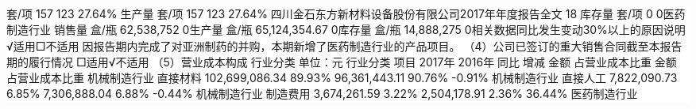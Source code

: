 套/项
157
123
27.64%
生产量
套/项
157
123
27.64%
四川金石东方新材料设备股份有限公司2017年年度报告全文
18
库存量
套/项
0
0医药制造行业
销售量
盒/瓶
62,538,752
0生产量
盒/瓶
65,124,354.67
0库存量
盒/瓶
14,888,275
0相关数据同比发生变动30%以上的原因说明
√适用□不适用
因报告期内完成了对亚洲制药的并购，本期新增了医药制造行业的产品项目。
（4）公司已签订的重大销售合同截至本报告期的履行情况
□适用√不适用
（5）营业成本构成
行业分类
单位：元
行业分类
项目
2017年
2016年
同比
增减
金额
占营业成本比重
金额
占营业成本比重
机械制造行业
直接材料
102,699,086.34
89.93%
96,361,443.11
90.76%
-0.91%
机械制造行业
直接人工
7,822,090.73
6.85%
7,306,888.04
6.88%
-0.44%
机械制造行业
制造费用
3,674,261.59
3.22%
2,504,178.91
2.36%
36.44%
医药制造行业